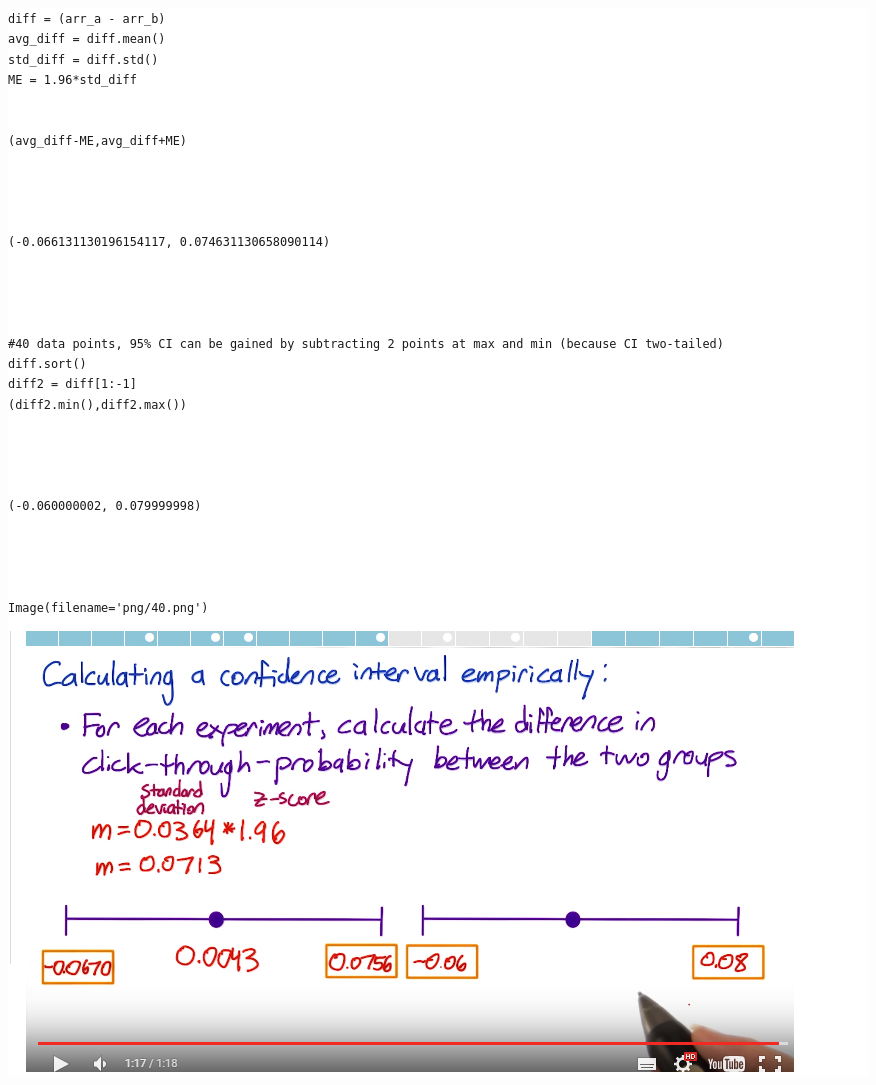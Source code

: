 


    diff = (arr_a - arr_b)
    avg_diff = diff.mean()
    std_diff = diff.std()
    ME = 1.96*std_diff


    (avg_diff-ME,avg_diff+ME)




    (-0.066131130196154117, 0.074631130658090114)




    #40 data points, 95% CI can be gained by subtracting 2 points at max and min (because CI two-tailed)
    diff.sort()
    diff2 = diff[1:-1]
    (diff2.min(),diff2.max())




    (-0.060000002, 0.079999998)




    Image(filename='png/40.png')




![png](Metrics_files/Metrics_63_0.png)


